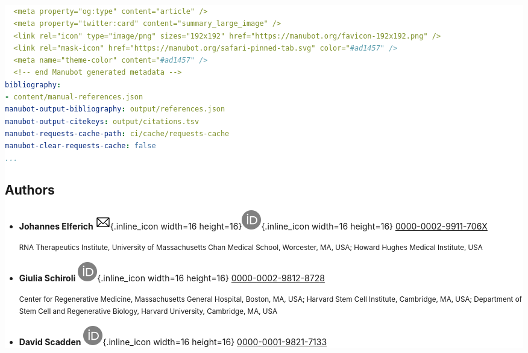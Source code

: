 ```yaml
  <meta property="og:type" content="article" />
  <meta property="twitter:card" content="summary_large_image" />
  <link rel="icon" type="image/png" sizes="192x192" href="https://manubot.org/favicon-192x192.png" />
  <link rel="mask-icon" href="https://manubot.org/safari-pinned-tab.svg" color="#ad1457" />
  <meta name="theme-color" content="#ad1457" />
  <!-- end Manubot generated metadata -->
bibliography:
- content/manual-references.json
manubot-output-bibliography: output/references.json
manubot-output-citekeys: output/citations.tsv
manubot-requests-cache-path: ci/cache/requests-cache
manubot-clear-requests-cache: false
...
```





## Authors



+ **Johannes Elferich**
![Corresponding](images/envelope.svg){.inline_icon width=16 height=16}![ORCID icon](images/orcid.svg){.inline_icon width=16 height=16}
    [0000-0002-9911-706X](https://orcid.org/0000-0002-9911-706X)

  <small>
     RNA Therapeutics Institute, University of Massachusetts Chan Medical School, Worcester, MA, USA; Howard Hughes Medical Institute, USA
  </small>

+ **Giulia Schiroli**
![ORCID icon](images/orcid.svg){.inline_icon width=16 height=16}
    [0000-0002-9812-8728](https://orcid.org/0000-0002-9812-8728)

  <small>
     Center for Regenerative Medicine, Massachusetts General Hospital, Boston, MA, USA; Harvard Stem Cell Institute, Cambridge, MA, USA; Department of Stem Cell and Regenerative Biology, Harvard University, Cambridge, MA, USA
  </small>

+ **David Scadden**
![ORCID icon](images/orcid.svg){.inline_icon width=16 height=16}
    [0000-0001-9821-7133](https://orcid.org/0000-0001-9821-7133)
